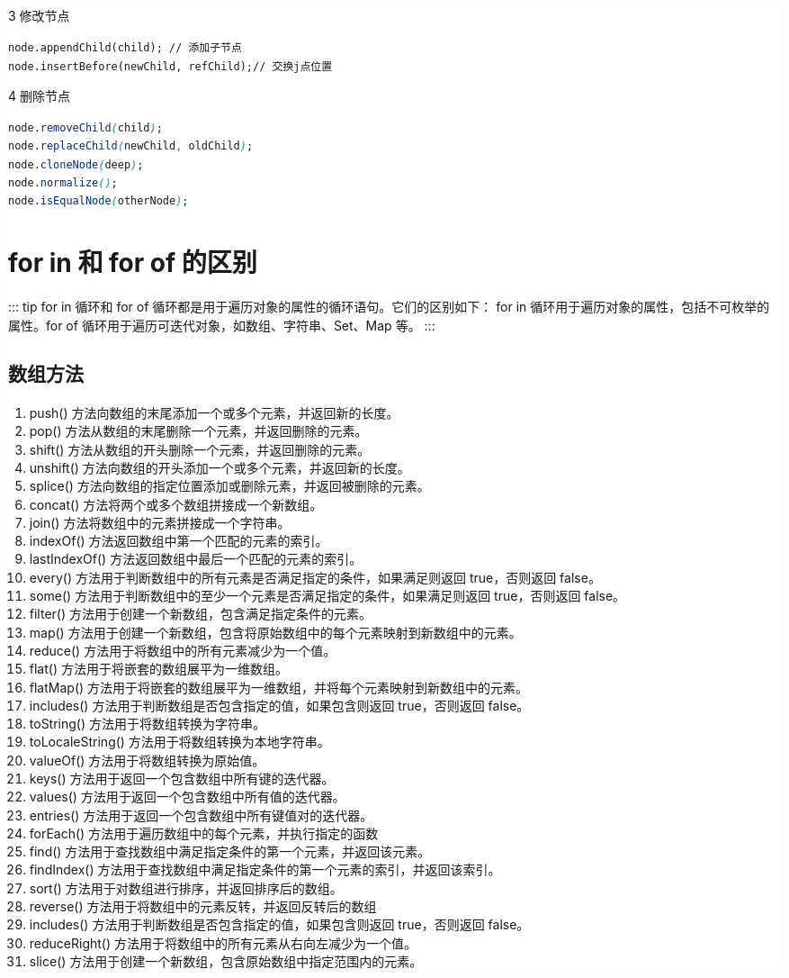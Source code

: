 3 修改节点

```
node.appendChild(child); // 添加子节点
node.insertBefore(newChild, refChild);// 交换j点位置
```

4 删除节点

```css
node.removeChild(child);
node.replaceChild(newChild, oldChild);
node.cloneNode(deep);
node.normalize();
node.isEqualNode(otherNode);
```

# for in 和 for of 的区别

::: tip
for in 循环和 for of 循环都是用于遍历对象的属性的循环语句。它们的区别如下：
for in 循环用于遍历对象的属性，包括不可枚举的属性。for of 循环用于遍历可迭代对象，如数组、字符串、Set、Map 等。
:::

## 数组方法

1. push() 方法向数组的末尾添加一个或多个元素，并返回新的长度。
2. pop() 方法从数组的末尾删除一个元素，并返回删除的元素。
3. shift() 方法从数组的开头删除一个元素，并返回删除的元素。
4. unshift() 方法向数组的开头添加一个或多个元素，并返回新的长度。
5. splice() 方法向数组的指定位置添加或删除元素，并返回被删除的元素。
6. concat() 方法将两个或多个数组拼接成一个新数组。
7. join() 方法将数组中的元素拼接成一个字符串。
8. indexOf() 方法返回数组中第一个匹配的元素的索引。
9. lastIndexOf() 方法返回数组中最后一个匹配的元素的索引。
10. every() 方法用于判断数组中的所有元素是否满足指定的条件，如果满足则返回 true，否则返回 false。
11. some() 方法用于判断数组中的至少一个元素是否满足指定的条件，如果满足则返回 true，否则返回 false。
12. filter() 方法用于创建一个新数组，包含满足指定条件的元素。
13. map() 方法用于创建一个新数组，包含将原始数组中的每个元素映射到新数组中的元素。
14. reduce() 方法用于将数组中的所有元素减少为一个值。
15. flat() 方法用于将嵌套的数组展平为一维数组。
16. flatMap() 方法用于将嵌套的数组展平为一维数组，并将每个元素映射到新数组中的元素。
17. includes() 方法用于判断数组是否包含指定的值，如果包含则返回 true，否则返回 false。
18. toString() 方法用于将数组转换为字符串。
19. toLocaleString() 方法用于将数组转换为本地字符串。
20. valueOf() 方法用于将数组转换为原始值。
21. keys() 方法用于返回一个包含数组中所有键的迭代器。
22. values() 方法用于返回一个包含数组中所有值的迭代器。
23. entries() 方法用于返回一个包含数组中所有键值对的迭代器。
24. forEach() 方法用于遍历数组中的每个元素，并执行指定的函数
25. find() 方法用于查找数组中满足指定条件的第一个元素，并返回该元素。
26. findIndex() 方法用于查找数组中满足指定条件的第一个元素的索引，并返回该索引。
27. sort() 方法用于对数组进行排序，并返回排序后的数组。
28. reverse() 方法用于将数组中的元素反转，并返回反转后的数组
29. includes() 方法用于判断数组是否包含指定的值，如果包含则返回 true，否则返回 false。
30. reduceRight() 方法用于将数组中的所有元素从右向左减少为一个值。
31. slice() 方法用于创建一个新数组，包含原始数组中指定范围内的元素。
